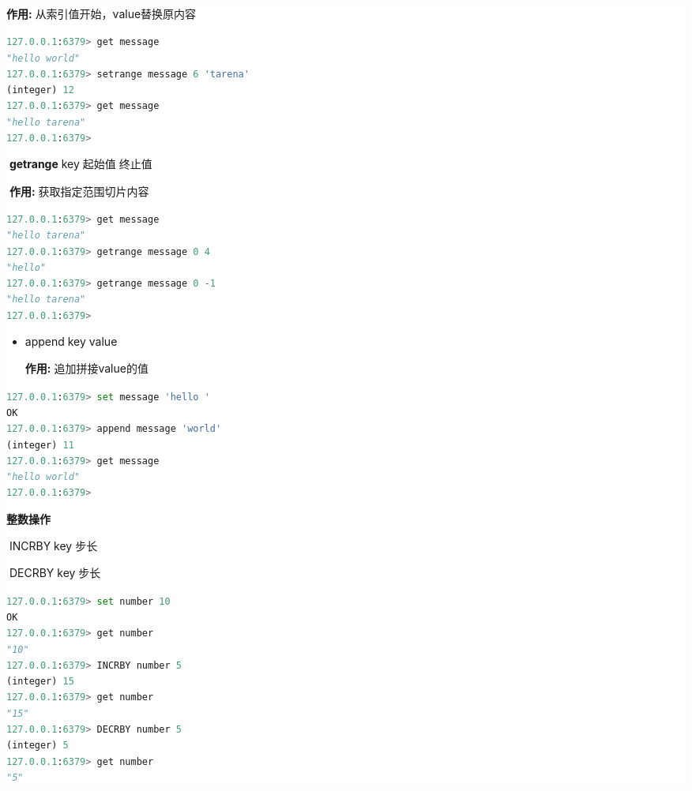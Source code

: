   **作用:** 从索引值开始，value替换原内容

```python
127.0.0.1:6379> get message
"hello world"
127.0.0.1:6379> setrange message 6 'tarena'
(integer) 12
127.0.0.1:6379> get message
"hello tarena"
127.0.0.1:6379> 
```

​	**getrange** key 起始值 终止值

​	**作用:** 获取指定范围切片内容

```python
127.0.0.1:6379> get message
"hello tarena"
127.0.0.1:6379> getrange message 0 4
"hello"
127.0.0.1:6379> getrange message 0 -1
"hello tarena"
127.0.0.1:6379> 
```

- append key value

  **作用:** 追加拼接value的值

```python
127.0.0.1:6379> set message 'hello '
OK
127.0.0.1:6379> append message 'world'
(integer) 11
127.0.0.1:6379> get message
"hello world"
127.0.0.1:6379> 
```

**整数操作**

​	INCRBY key 步长

​	DECRBY key 步长

```python
127.0.0.1:6379> set number 10
OK
127.0.0.1:6379> get number
"10"
127.0.0.1:6379> INCRBY number 5
(integer) 15
127.0.0.1:6379> get number
"15"
127.0.0.1:6379> DECRBY number 5
(integer) 5
127.0.0.1:6379> get number
"5"
```
